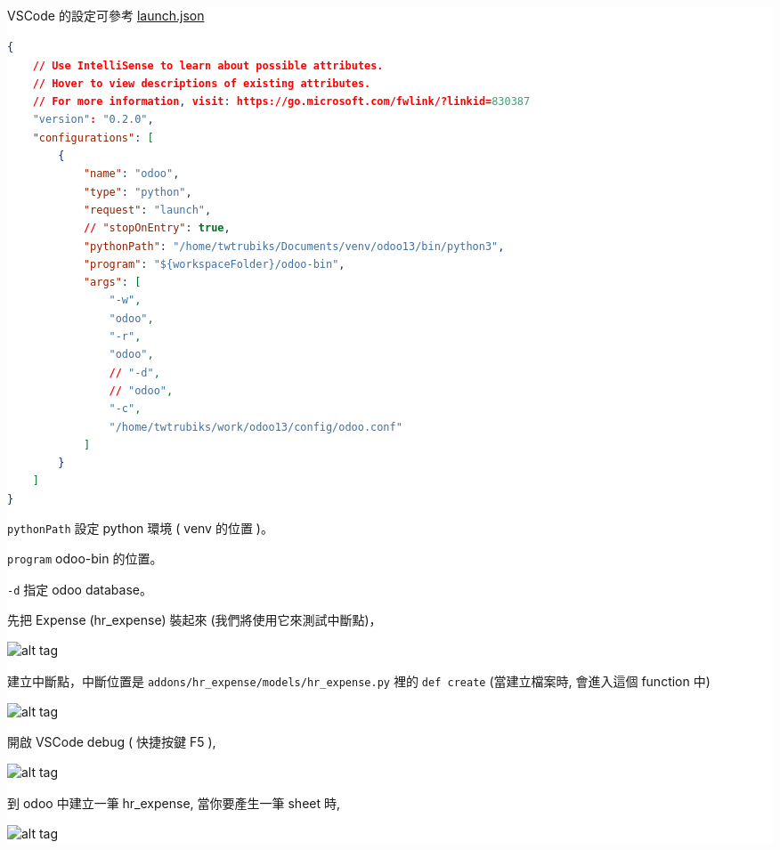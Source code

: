 VSCode 的設定可參考 [launch.json](https://github.com/twtrubiks/odoo-development-environment-tutorial/blob/master/.vscode/launch.json)

```json
{
    // Use IntelliSense to learn about possible attributes.
    // Hover to view descriptions of existing attributes.
    // For more information, visit: https://go.microsoft.com/fwlink/?linkid=830387
    "version": "0.2.0",
    "configurations": [
        {
            "name": "odoo",
            "type": "python",
            "request": "launch",
            // "stopOnEntry": true,
            "pythonPath": "/home/twtrubiks/Documents/venv/odoo13/bin/python3",
            "program": "${workspaceFolder}/odoo-bin",
            "args": [
                "-w",
                "odoo",
                "-r",
                "odoo",
                // "-d",
                // "odoo",
                "-c",
                "/home/twtrubiks/work/odoo13/config/odoo.conf"
            ]
        }
    ]
}
```

`pythonPath` 設定 python 環境 ( venv 的位置 )。

`program` odoo-bin 的位置。

`-d` 指定 odoo database。

先把 Expense (hr_expense) 裝起來 (我們將使用它來測試中斷點)，

![alt tag](https://i.imgur.com/Yf4nHww.png)

建立中斷點，中斷位置是 `addons/hr_expense/models/hr_expense.py` 裡的 `def create`
(當建立檔案時, 會進入這個 function 中)

![alt tag](https://i.imgur.com/SV4glxI.png)

開啟 VSCode debug ( 快捷按鍵 F5 ),

![alt tag](https://i.imgur.com/9jU39HC.png)

到 odoo 中建立一筆 hr_expense, 當你要產生一筆 sheet 時,

![alt tag](https://i.imgur.com/ptXxcXa.png)
